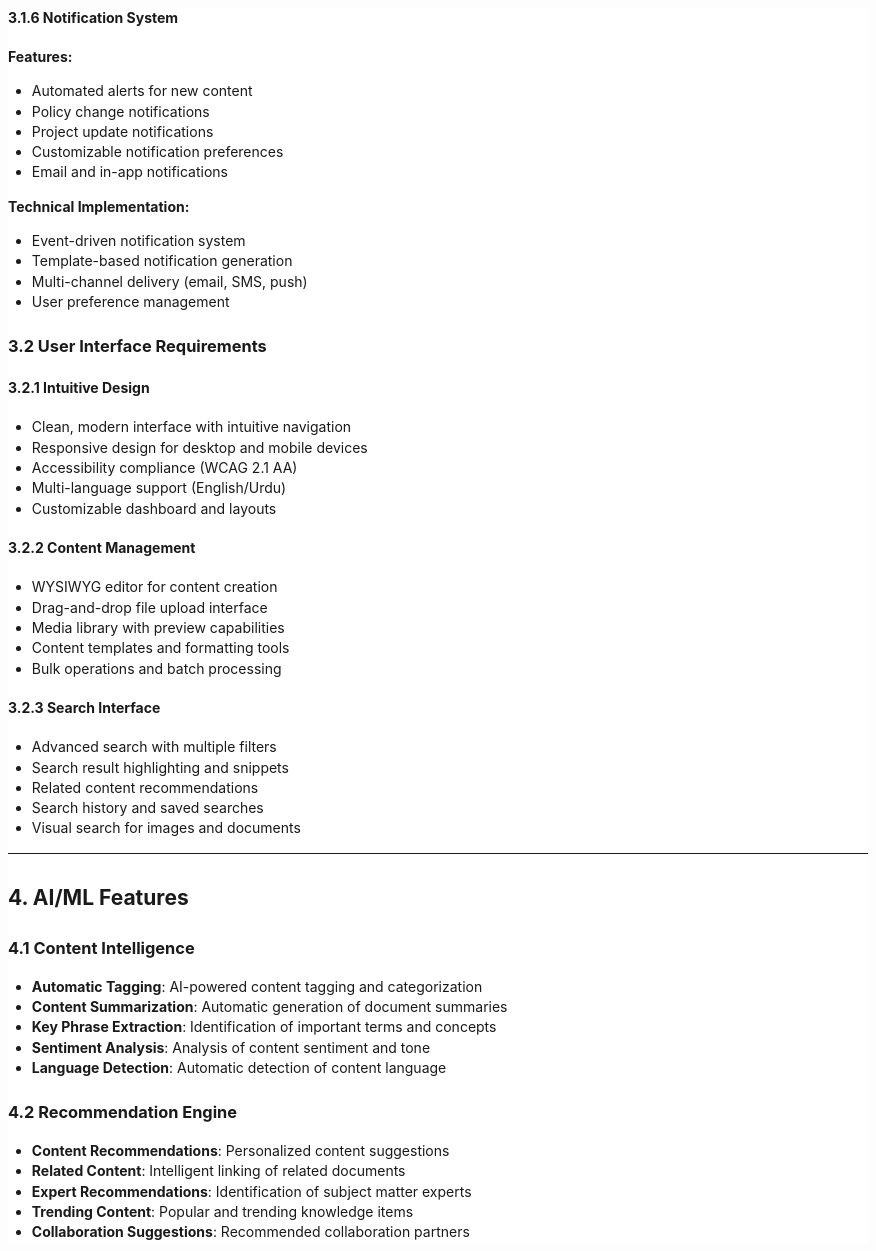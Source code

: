 #### 3.1.6 Notification System
**Features:**
- Automated alerts for new content
- Policy change notifications
- Project update notifications
- Customizable notification preferences
- Email and in-app notifications

**Technical Implementation:**
- Event-driven notification system
- Template-based notification generation
- Multi-channel delivery (email, SMS, push)
- User preference management

### 3.2 User Interface Requirements

#### 3.2.1 Intuitive Design
- Clean, modern interface with intuitive navigation
- Responsive design for desktop and mobile devices
- Accessibility compliance (WCAG 2.1 AA)
- Multi-language support (English/Urdu)
- Customizable dashboard and layouts

#### 3.2.2 Content Management
- WYSIWYG editor for content creation
- Drag-and-drop file upload interface
- Media library with preview capabilities
- Content templates and formatting tools
- Bulk operations and batch processing

#### 3.2.3 Search Interface
- Advanced search with multiple filters
- Search result highlighting and snippets
- Related content recommendations
- Search history and saved searches
- Visual search for images and documents

---

## 4. AI/ML Features

### 4.1 Content Intelligence
- **Automatic Tagging**: AI-powered content tagging and categorization
- **Content Summarization**: Automatic generation of document summaries
- **Key Phrase Extraction**: Identification of important terms and concepts
- **Sentiment Analysis**: Analysis of content sentiment and tone
- **Language Detection**: Automatic detection of content language

### 4.2 Recommendation Engine
- **Content Recommendations**: Personalized content suggestions
- **Related Content**: Intelligent linking of related documents
- **Expert Recommendations**: Identification of subject matter experts
- **Trending Content**: Popular and trending knowledge items
- **Collaboration Suggestions**: Recommended collaboration partners
